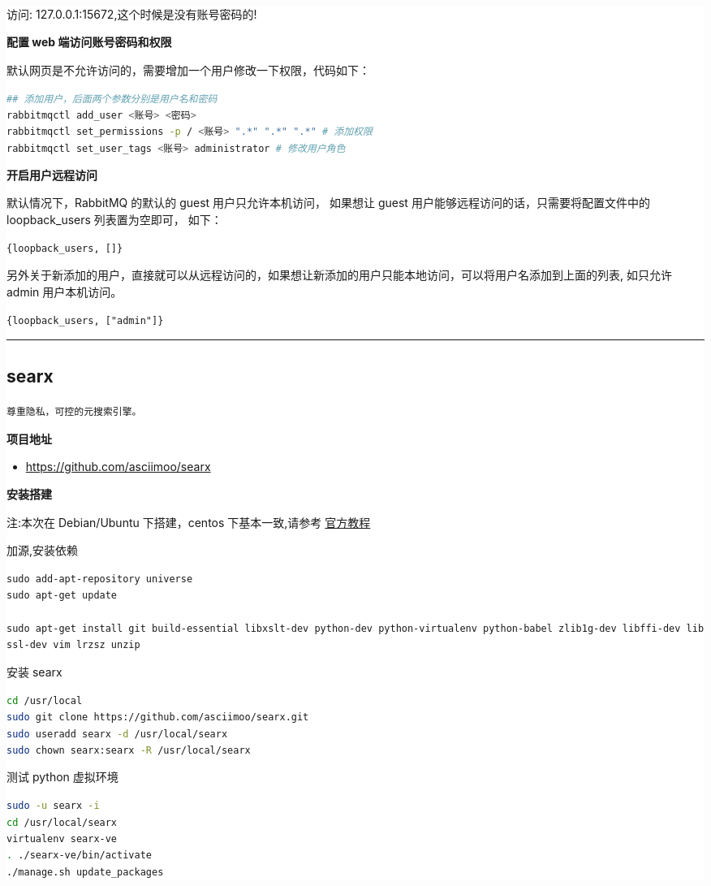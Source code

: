 访问: 127.0.0.1:15672,这个时候是没有账号密码的!

**配置 web 端访问账号密码和权限**

默认网页是不允许访问的，需要增加一个用户修改一下权限，代码如下：
```bash
## 添加用户，后面两个参数分别是用户名和密码
rabbitmqctl add_user <账号> <密码>
rabbitmqctl set_permissions -p / <账号> ".*" ".*" ".*" # 添加权限
rabbitmqctl set_user_tags <账号> administrator # 修改用户角色
```

**开启用户远程访问**

默认情况下，RabbitMQ 的默认的 guest 用户只允许本机访问， 如果想让 guest 用户能够远程访问的话，只需要将配置文件中的 loopback_users 列表置为空即可，
如下：
```
{loopback_users, []}
```

另外关于新添加的用户，直接就可以从远程访问的，如果想让新添加的用户只能本地访问，可以将用户名添加到上面的列表, 如只允许 admin 用户本机访问。
```
{loopback_users, ["admin"]}
```

---


## searx

`尊重隐私，可控的元搜索引擎。`

**项目地址**
- https://github.com/asciimoo/searx

**安装搭建**

注:本次在 Debian/Ubuntu 下搭建，centos 下基本一致,请参考 [官方教程](https://github.com/asciimoo/searx/wiki/Installation-on-RHEL-7---CentOS-7)

加源,安装依赖
```
sudo add-apt-repository universe
sudo apt-get update

sudo apt-get install git build-essential libxslt-dev python-dev python-virtualenv python-babel zlib1g-dev libffi-dev libssl-dev vim lrzsz unzip
```

安装 searx
```bash
cd /usr/local
sudo git clone https://github.com/asciimoo/searx.git
sudo useradd searx -d /usr/local/searx
sudo chown searx:searx -R /usr/local/searx
```

测试 python 虚拟环境
```bash
sudo -u searx -i
cd /usr/local/searx
virtualenv searx-ve
. ./searx-ve/bin/activate
./manage.sh update_packages
```
